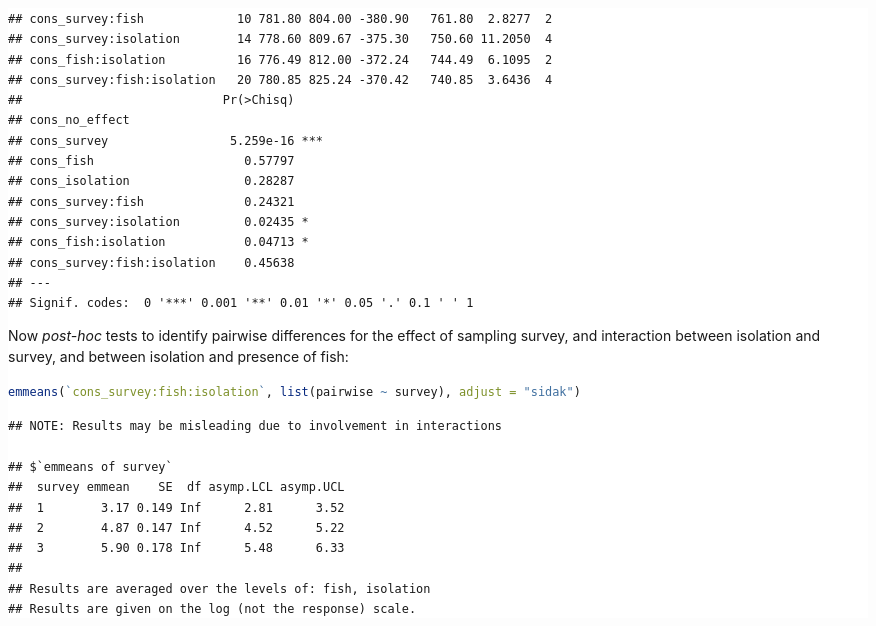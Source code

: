     ## cons_survey:fish             10 781.80 804.00 -380.90   761.80  2.8277  2
    ## cons_survey:isolation        14 778.60 809.67 -375.30   750.60 11.2050  4
    ## cons_fish:isolation          16 776.49 812.00 -372.24   744.49  6.1095  2
    ## cons_survey:fish:isolation   20 780.85 825.24 -370.42   740.85  3.6436  4
    ##                            Pr(>Chisq)    
    ## cons_no_effect                           
    ## cons_survey                 5.259e-16 ***
    ## cons_fish                     0.57797    
    ## cons_isolation                0.28287    
    ## cons_survey:fish              0.24321    
    ## cons_survey:isolation         0.02435 *  
    ## cons_fish:isolation           0.04713 *  
    ## cons_survey:fish:isolation    0.45638    
    ## ---
    ## Signif. codes:  0 '***' 0.001 '**' 0.01 '*' 0.05 '.' 0.1 ' ' 1

Now *post-hoc* tests to identify pairwise differences for the effect of
sampling survey, and interaction between isolation and survey, and
between isolation and presence of fish:

``` r
emmeans(`cons_survey:fish:isolation`, list(pairwise ~ survey), adjust = "sidak") 
```

    ## NOTE: Results may be misleading due to involvement in interactions

    ## $`emmeans of survey`
    ##  survey emmean    SE  df asymp.LCL asymp.UCL
    ##  1        3.17 0.149 Inf      2.81      3.52
    ##  2        4.87 0.147 Inf      4.52      5.22
    ##  3        5.90 0.178 Inf      5.48      6.33
    ## 
    ## Results are averaged over the levels of: fish, isolation 
    ## Results are given on the log (not the response) scale. 